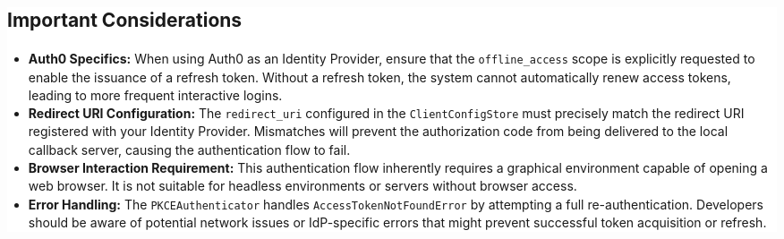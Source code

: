 ## Important Considerations

*   **Auth0 Specifics:** When using Auth0 as an Identity Provider, ensure that the `offline_access` scope is explicitly requested to enable the issuance of a refresh token. Without a refresh token, the system cannot automatically renew access tokens, leading to more frequent interactive logins.
*   **Redirect URI Configuration:** The `redirect_uri` configured in the `ClientConfigStore` must precisely match the redirect URI registered with your Identity Provider. Mismatches will prevent the authorization code from being delivered to the local callback server, causing the authentication flow to fail.
*   **Browser Interaction Requirement:** This authentication flow inherently requires a graphical environment capable of opening a web browser. It is not suitable for headless environments or servers without browser access.
*   **Error Handling:** The `PKCEAuthenticator` handles `AccessTokenNotFoundError` by attempting a full re-authentication. Developers should be aware of potential network issues or IdP-specific errors that might prevent successful token acquisition or refresh.

